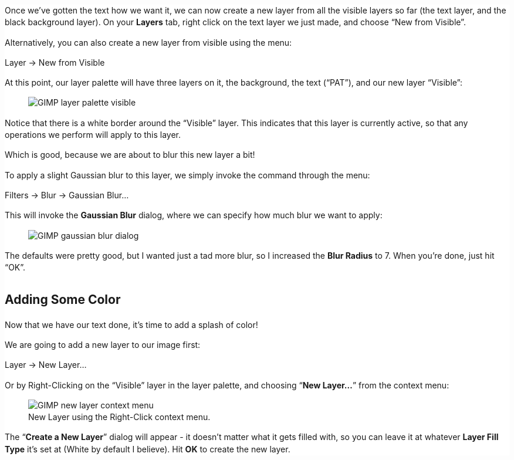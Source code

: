 Once we’ve gotten the text how we want it, we can now create a new layer from all the visible layers so far (the text layer, and the black background layer). On your **Layers** tab, right click on the text layer we just made, and choose “<span class='bright_green'>New from Visible</span>”.

Alternatively, you can also create a new layer from visible using the menu:

<div class="MenuCmd"><span>Layer → New from Visible</span></div>

At this point, our layer palette will have three layers on it, the background, the text (“PAT”), and our new layer “Visible”:

<figure>
<img src="{filename}Layer-Palette-Visible.png" alt="GIMP layer palette visible"/>
<figcaption>

</figcaption></figure>

Notice that there is a white border around the “Visible” layer. This indicates that this layer is currently active, so that any operations we perform will apply to this layer.

Which is good, because we are about to blur this new layer a bit!

To apply a slight Gaussian blur to this layer, we simply invoke the command through the menu:

<div class="MenuCmd"><span>Filters → Blur → Gaussian Blur…</span></div>

This will invoke the **Gaussian Blur** dialog, where we can specify how much blur we want to apply:

<figure>
<img src="{filename}Gaussian-Blur.png" alt="GIMP gaussian blur dialog"/>
<figcaption>

</figcaption></figure>

The defaults were pretty good, but I wanted just a tad more blur, so I increased the **Blur Radius** to 7\. When you’re done, just hit “OK”.

## Adding Some Color

Now that we have our text done, it’s time to add a splash of color!

We are going to add a new layer to our image first:

<div class="MenuCmd"><span>Layer → New Layer…</span></div>

Or by Right-Clicking on the “Visible” layer in the layer palette, and choosing “**New Layer…**” from the context menu:

<figure>
<img src="{filename}Layer-New.png" alt="GIMP new layer context menu"/>
<figcaption>
New Layer using the Right-Click context menu.
</figcaption></figure>

The “**Create a New Layer**” dialog will appear - it doesn’t matter what it gets filled with, so you can leave it at whatever **Layer Fill Type** it’s set at (White by default I believe). Hit **OK** to create the new layer.
